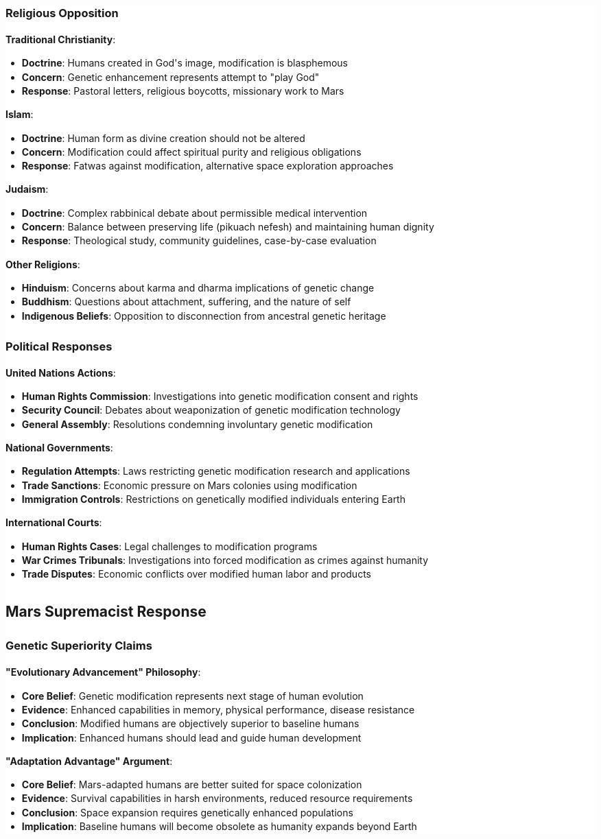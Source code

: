 ### Religious Opposition
**Traditional Christianity**:
- **Doctrine**: Humans created in God's image, modification is blasphemous
- **Concern**: Genetic enhancement represents attempt to "play God"
- **Response**: Pastoral letters, religious boycotts, missionary work to Mars

**Islam**:
- **Doctrine**: Human form as divine creation should not be altered
- **Concern**: Modification could affect spiritual purity and religious obligations
- **Response**: Fatwas against modification, alternative space exploration approaches

**Judaism**:
- **Doctrine**: Complex rabbinical debate about permissible medical intervention
- **Concern**: Balance between preserving life (pikuach nefesh) and maintaining human dignity
- **Response**: Theological study, community guidelines, case-by-case evaluation

**Other Religions**:
- **Hinduism**: Concerns about karma and dharma implications of genetic change
- **Buddhism**: Questions about attachment, suffering, and the nature of self
- **Indigenous Beliefs**: Opposition to disconnection from ancestral genetic heritage

### Political Responses
**United Nations Actions**:
- **Human Rights Commission**: Investigations into genetic modification consent and rights
- **Security Council**: Debates about weaponization of genetic modification technology
- **General Assembly**: Resolutions condemning involuntary genetic modification

**National Governments**:
- **Regulation Attempts**: Laws restricting genetic modification research and applications
- **Trade Sanctions**: Economic pressure on Mars colonies using modification
- **Immigration Controls**: Restrictions on genetically modified individuals entering Earth

**International Courts**:
- **Human Rights Cases**: Legal challenges to modification programs
- **War Crimes Tribunals**: Investigations into forced modification as crimes against humanity
- **Trade Disputes**: Economic conflicts over modified human labor and products

## Mars Supremacist Response

### Genetic Superiority Claims
**"Evolutionary Advancement" Philosophy**:
- **Core Belief**: Genetic modification represents next stage of human evolution
- **Evidence**: Enhanced capabilities in memory, physical performance, disease resistance
- **Conclusion**: Modified humans are objectively superior to baseline humans
- **Implication**: Enhanced humans should lead and guide human development

**"Adaptation Advantage" Argument**:
- **Core Belief**: Mars-adapted humans are better suited for space colonization
- **Evidence**: Survival capabilities in harsh environments, reduced resource requirements
- **Conclusion**: Space expansion requires genetically enhanced populations
- **Implication**: Baseline humans will become obsolete as humanity expands beyond Earth
